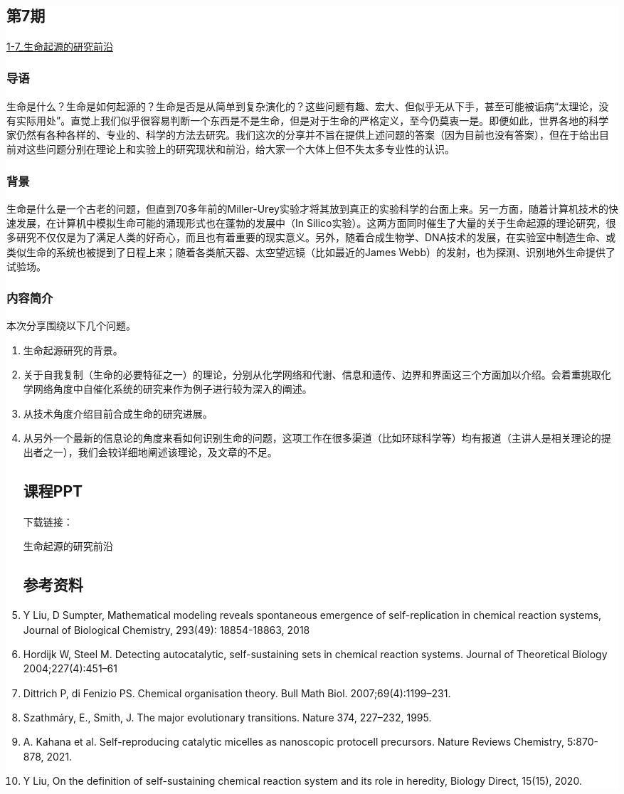 

## 第7期

[1-7_生命起源的研究前沿](file:///Users/ethan/Documents/CoreFiles/ReadingsFile/人工智能/自生成结构/自生成结构读书会_集智学园/1-7_生命起源的研究前沿.pdf)





### 导语

生命是什么？生命是如何起源的？生命是否是从简单到复杂演化的？这些问题有趣、宏大、但似乎无从下手，甚至可能被诟病“太理论，没有实际用处”。直觉上我们似乎很容易判断一个东西是不是生命，但是对于生命的严格定义，至今仍莫衷一是。即便如此，世界各地的科学家仍然有各种各样的、专业的、科学的方法去研究。我们这次的分享并不旨在提供上述问题的答案（因为目前也没有答案），但在于给出目前对这些问题分别在理论上和实验上的研究现状和前沿，给大家一个大体上但不失太多专业性的认识。

### 背景

生命是什么是一个古老的问题，但直到70多年前的Miller-Urey实验才将其放到真正的实验科学的台面上来。另一方面，随着计算机技术的快速发展，在计算机中模拟生命可能的涌现形式也在蓬勃的发展中（In Silico实验）。这两方面同时催生了大量的关于生命起源的理论研究，很多研究不仅仅是为了满足人类的好奇心，而且也有着重要的现实意义。另外，随着合成生物学、DNA技术的发展，在实验室中制造生命、或类似生命的系统也被提到了日程上来；随着各类航天器、太空望远镜（比如最近的James Webb）的发射，也为探测、识别地外生命提供了试验场。

### 内容简介

本次分享围绕以下几个问题。

1. 生命起源研究的背景。

1. 关于自我复制（生命的必要特征之一）的理论，分别从化学网络和代谢、信息和遗传、边界和界面这三个方面加以介绍。会着重挑取化学网络角度中自催化系统的研究来作为例子进行较为深入的阐述。

1. 从技术角度介绍目前合成生命的研究进展。

1. 从另外一个最新的信息论的角度来看如何识别生命的问题，这项工作在很多渠道（比如环球科学等）均有报道（主讲人是相关理论的提出者之一），我们会较详细地阐述该理论，及文章的不足。

   ## 课程PPT

   下载链接：

    

   生命起源的研究前沿

   ## 参考资料

1. Y Liu, D Sumpter, Mathematical modeling reveals spontaneous emergence of self-replication in chemical reaction systems, Journal of Biological Chemistry, 293(49): 18854-18863, 2018

1. Hordijk W, Steel M. Detecting autocatalytic, self-sustaining sets in chemical reaction systems. Journal of Theoretical Biology 2004;227(4):451–61

1. Dittrich P, di Fenizio PS. Chemical organisation theory. Bull Math Biol. 2007;69(4):1199–231.

1. Szathmáry, E., Smith, J. The major evolutionary transitions. Nature 374, 227–232, 1995.

1. A. Kahana et al. Self-reproducing catalytic micelles as nanoscopic protocell precursors. Nature Reviews Chemistry, 5:870-878, 2021.

1. Y Liu, On the definition of self-sustaining chemical reaction system and its role in heredity, Biology Direct, 15(15), 2020.
